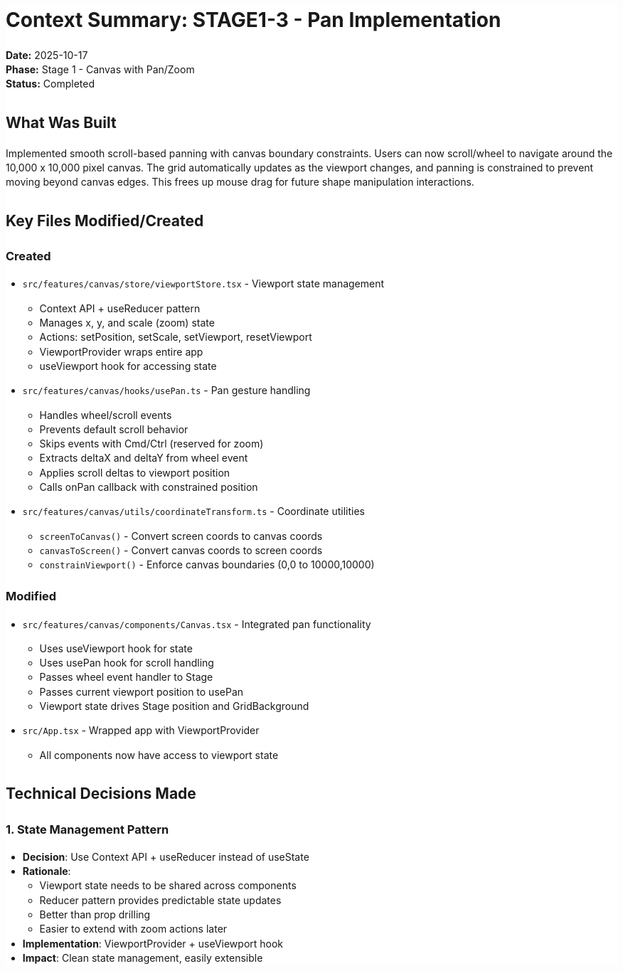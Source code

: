 # Context Summary: STAGE1-3 - Pan Implementation
**Date:** 2025-10-17  
**Phase:** Stage 1 - Canvas with Pan/Zoom  
**Status:** Completed

## What Was Built
Implemented smooth scroll-based panning with canvas boundary constraints. Users can now scroll/wheel to navigate around the 10,000 x 10,000 pixel canvas. The grid automatically updates as the viewport changes, and panning is constrained to prevent moving beyond canvas edges. This frees up mouse drag for future shape manipulation interactions.

## Key Files Modified/Created

### Created
- `src/features/canvas/store/viewportStore.tsx` - Viewport state management
  - Context API + useReducer pattern
  - Manages x, y, and scale (zoom) state
  - Actions: setPosition, setScale, setViewport, resetViewport
  - ViewportProvider wraps entire app
  - useViewport hook for accessing state

- `src/features/canvas/hooks/usePan.ts` - Pan gesture handling
  - Handles wheel/scroll events
  - Prevents default scroll behavior
  - Skips events with Cmd/Ctrl (reserved for zoom)
  - Extracts deltaX and deltaY from wheel event
  - Applies scroll deltas to viewport position
  - Calls onPan callback with constrained position

- `src/features/canvas/utils/coordinateTransform.ts` - Coordinate utilities
  - `screenToCanvas()` - Convert screen coords to canvas coords
  - `canvasToScreen()` - Convert canvas coords to screen coords  
  - `constrainViewport()` - Enforce canvas boundaries (0,0 to 10000,10000)

### Modified
- `src/features/canvas/components/Canvas.tsx` - Integrated pan functionality
  - Uses useViewport hook for state
  - Uses usePan hook for scroll handling
  - Passes wheel event handler to Stage
  - Passes current viewport position to usePan
  - Viewport state drives Stage position and GridBackground

- `src/App.tsx` - Wrapped app with ViewportProvider
  - All components now have access to viewport state

## Technical Decisions Made

### 1. State Management Pattern
- **Decision**: Use Context API + useReducer instead of useState
- **Rationale**:
  - Viewport state needs to be shared across components
  - Reducer pattern provides predictable state updates
  - Better than prop drilling
  - Easier to extend with zoom actions later
- **Implementation**: ViewportProvider + useViewport hook
- **Impact**: Clean state management, easily extensible
